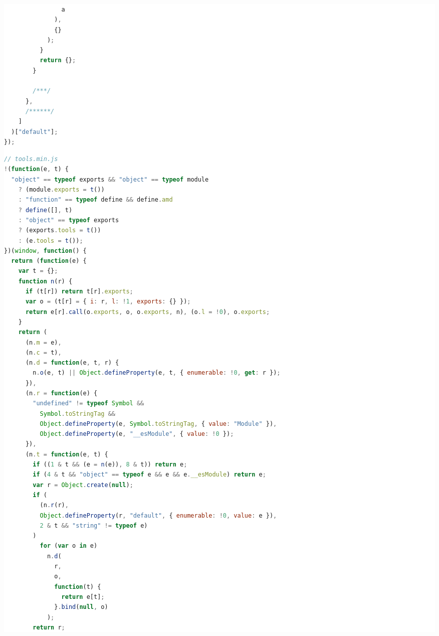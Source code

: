 ```js
                a
              ),
              {}
            );
          }
          return {};
        }

        /***/
      },
      /******/
    ]
  )["default"];
});
```

```js
// tools.min.js
!(function(e, t) {
  "object" == typeof exports && "object" == typeof module
    ? (module.exports = t())
    : "function" == typeof define && define.amd
    ? define([], t)
    : "object" == typeof exports
    ? (exports.tools = t())
    : (e.tools = t());
})(window, function() {
  return (function(e) {
    var t = {};
    function n(r) {
      if (t[r]) return t[r].exports;
      var o = (t[r] = { i: r, l: !1, exports: {} });
      return e[r].call(o.exports, o, o.exports, n), (o.l = !0), o.exports;
    }
    return (
      (n.m = e),
      (n.c = t),
      (n.d = function(e, t, r) {
        n.o(e, t) || Object.defineProperty(e, t, { enumerable: !0, get: r });
      }),
      (n.r = function(e) {
        "undefined" != typeof Symbol &&
          Symbol.toStringTag &&
          Object.defineProperty(e, Symbol.toStringTag, { value: "Module" }),
          Object.defineProperty(e, "__esModule", { value: !0 });
      }),
      (n.t = function(e, t) {
        if ((1 & t && (e = n(e)), 8 & t)) return e;
        if (4 & t && "object" == typeof e && e && e.__esModule) return e;
        var r = Object.create(null);
        if (
          (n.r(r),
          Object.defineProperty(r, "default", { enumerable: !0, value: e }),
          2 & t && "string" != typeof e)
        )
          for (var o in e)
            n.d(
              r,
              o,
              function(t) {
                return e[t];
              }.bind(null, o)
            );
        return r;
```